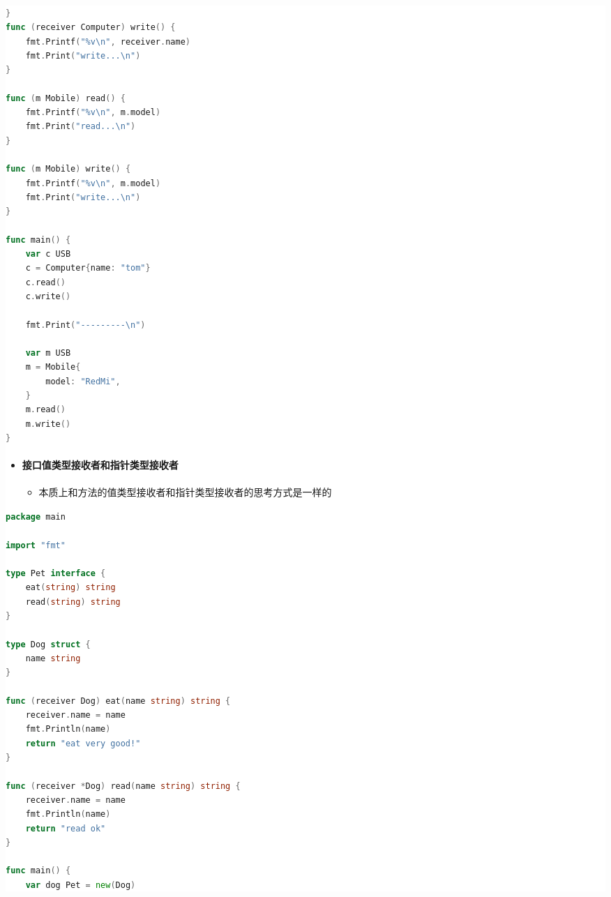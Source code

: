 ```go
}
func (receiver Computer) write() {
	fmt.Printf("%v\n", receiver.name)
	fmt.Print("write...\n")
}

func (m Mobile) read() {
	fmt.Printf("%v\n", m.model)
	fmt.Print("read...\n")
}

func (m Mobile) write() {
	fmt.Printf("%v\n", m.model)
	fmt.Print("write...\n")
}

func main() {
	var c USB
	c = Computer{name: "tom"}
	c.read()
	c.write()

	fmt.Print("---------\n")

	var m USB
	m = Mobile{
		model: "RedMi",
	}
	m.read()
	m.write()
}
```

- #### 接口值类型接收者和指针类型接收者
  - 本质上和方法的值类型接收者和指针类型接收者的思考方式是一样的
```go
package main

import "fmt"

type Pet interface {
	eat(string) string
	read(string) string
}

type Dog struct {
	name string
}

func (receiver Dog) eat(name string) string {
	receiver.name = name
	fmt.Println(name)
	return "eat very good!"
}

func (receiver *Dog) read(name string) string {
	receiver.name = name
	fmt.Println(name)
	return "read ok"
}

func main() {
	var dog Pet = new(Dog)

```